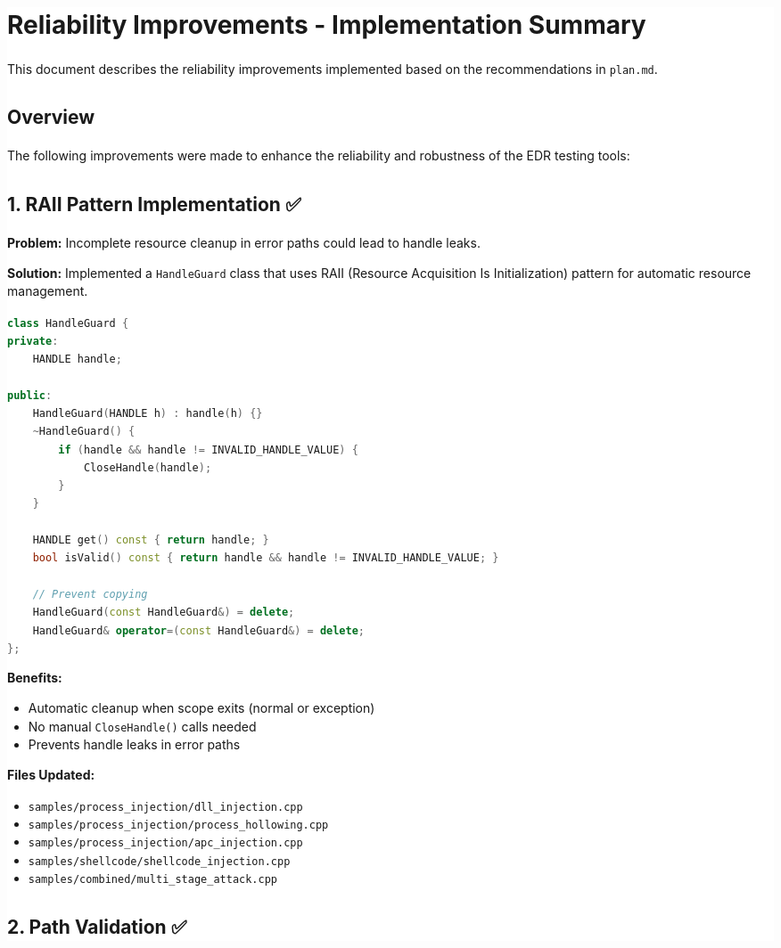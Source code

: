 # Reliability Improvements - Implementation Summary

This document describes the reliability improvements implemented based on the recommendations in `plan.md`.

## Overview

The following improvements were made to enhance the reliability and robustness of the EDR testing tools:

## 1. RAII Pattern Implementation ✅

**Problem:** Incomplete resource cleanup in error paths could lead to handle leaks.

**Solution:** Implemented a `HandleGuard` class that uses RAII (Resource Acquisition Is Initialization) pattern for automatic resource management.

```cpp
class HandleGuard {
private:
    HANDLE handle;
    
public:
    HandleGuard(HANDLE h) : handle(h) {}
    ~HandleGuard() {
        if (handle && handle != INVALID_HANDLE_VALUE) {
            CloseHandle(handle);
        }
    }
    
    HANDLE get() const { return handle; }
    bool isValid() const { return handle && handle != INVALID_HANDLE_VALUE; }
    
    // Prevent copying
    HandleGuard(const HandleGuard&) = delete;
    HandleGuard& operator=(const HandleGuard&) = delete;
};
```

**Benefits:**
- Automatic cleanup when scope exits (normal or exception)
- No manual `CloseHandle()` calls needed
- Prevents handle leaks in error paths

**Files Updated:**
- `samples/process_injection/dll_injection.cpp`
- `samples/process_injection/process_hollowing.cpp`
- `samples/process_injection/apc_injection.cpp`
- `samples/shellcode/shellcode_injection.cpp`
- `samples/combined/multi_stage_attack.cpp`

## 2. Path Validation ✅
